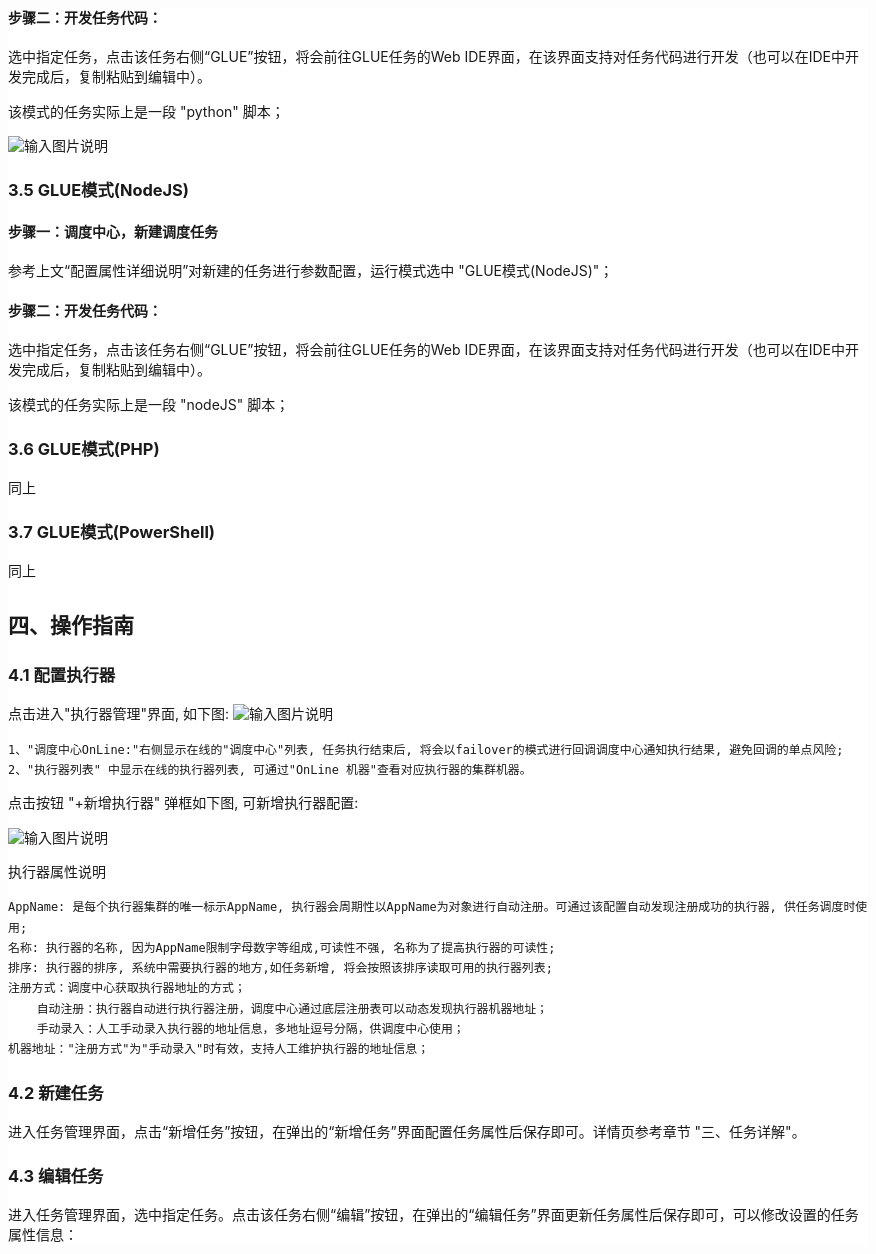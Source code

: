 #### 步骤二：开发任务代码：
选中指定任务，点击该任务右侧“GLUE”按钮，将会前往GLUE任务的Web IDE界面，在该界面支持对任务代码进行开发（也可以在IDE中开发完成后，复制粘贴到编辑中）。

该模式的任务实际上是一段 "python" 脚本；

![输入图片说明](https://www.xuxueli.com/doc/static/xxl-job/images/img_BPLG.png "在这里输入图片标题")

### 3.5 GLUE模式(NodeJS)

#### 步骤一：调度中心，新建调度任务
参考上文“配置属性详细说明”对新建的任务进行参数配置，运行模式选中 "GLUE模式(NodeJS)"；

#### 步骤二：开发任务代码：
选中指定任务，点击该任务右侧“GLUE”按钮，将会前往GLUE任务的Web IDE界面，在该界面支持对任务代码进行开发（也可以在IDE中开发完成后，复制粘贴到编辑中）。

该模式的任务实际上是一段 "nodeJS" 脚本；

### 3.6 GLUE模式(PHP)
同上

### 3.7 GLUE模式(PowerShell)
同上



## 四、操作指南

### 4.1 配置执行器
点击进入"执行器管理"界面, 如下图:
![输入图片说明](https://www.xuxueli.com/doc/static/xxl-job/images/img_Hr2T.png "在这里输入图片标题")

    1、"调度中心OnLine:"右侧显示在线的"调度中心"列表, 任务执行结束后, 将会以failover的模式进行回调调度中心通知执行结果, 避免回调的单点风险;
    2、"执行器列表" 中显示在线的执行器列表, 可通过"OnLine 机器"查看对应执行器的集群机器。

点击按钮 "+新增执行器" 弹框如下图, 可新增执行器配置:

![输入图片说明](https://www.xuxueli.com/doc/static/xxl-job/images/img_V3vF.png "在这里输入图片标题")

执行器属性说明

    AppName: 是每个执行器集群的唯一标示AppName, 执行器会周期性以AppName为对象进行自动注册。可通过该配置自动发现注册成功的执行器, 供任务调度时使用;
    名称: 执行器的名称, 因为AppName限制字母数字等组成,可读性不强, 名称为了提高执行器的可读性;
    排序: 执行器的排序, 系统中需要执行器的地方,如任务新增, 将会按照该排序读取可用的执行器列表;
    注册方式：调度中心获取执行器地址的方式；
        自动注册：执行器自动进行执行器注册，调度中心通过底层注册表可以动态发现执行器机器地址；
        手动录入：人工手动录入执行器的地址信息，多地址逗号分隔，供调度中心使用；
    机器地址："注册方式"为"手动录入"时有效，支持人工维护执行器的地址信息；

### 4.2 新建任务
进入任务管理界面，点击“新增任务”按钮，在弹出的“新增任务”界面配置任务属性后保存即可。详情页参考章节 "三、任务详解"。

### 4.3 编辑任务
进入任务管理界面，选中指定任务。点击该任务右侧“编辑”按钮，在弹出的“编辑任务”界面更新任务属性后保存即可，可以修改设置的任务属性信息：
